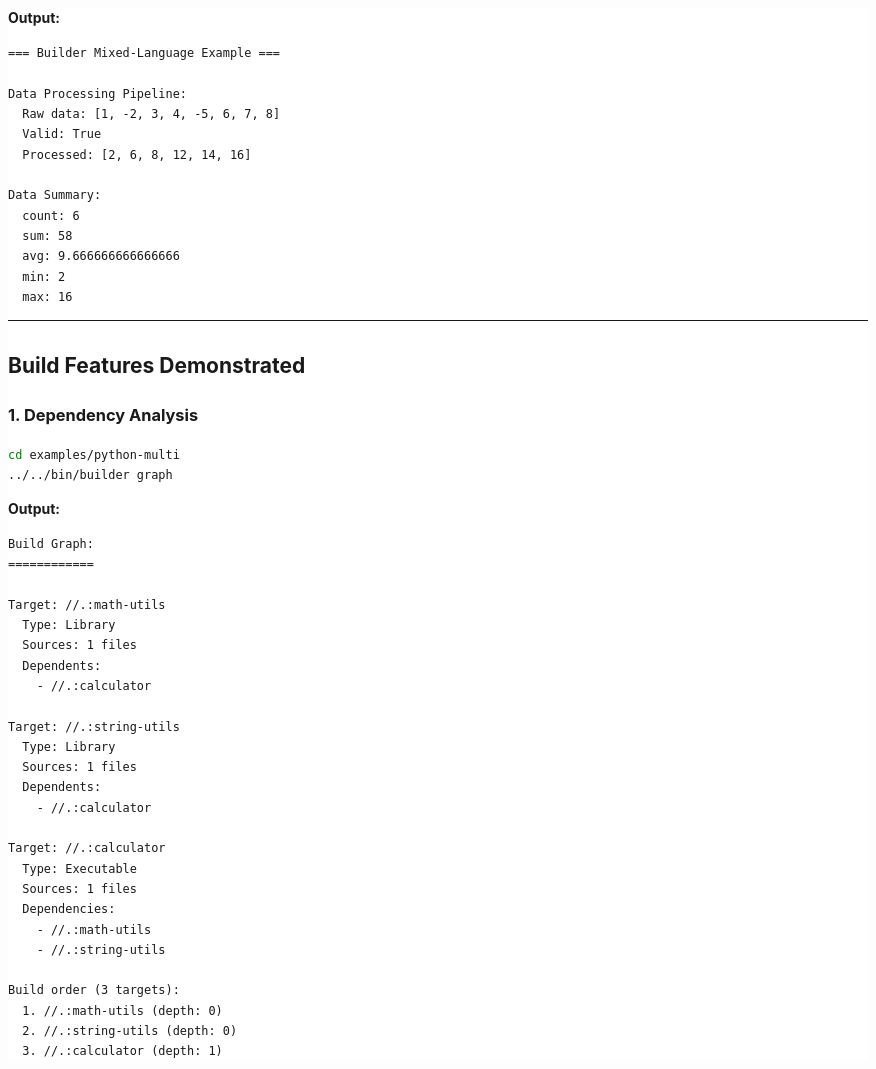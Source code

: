**Output:**
```
=== Builder Mixed-Language Example ===

Data Processing Pipeline:
  Raw data: [1, -2, 3, 4, -5, 6, 7, 8]
  Valid: True
  Processed: [2, 6, 8, 12, 14, 16]

Data Summary:
  count: 6
  sum: 58
  avg: 9.666666666666666
  min: 2
  max: 16
```

---

## Build Features Demonstrated

### 1. Dependency Analysis

```bash
cd examples/python-multi
../../bin/builder graph
```

**Output:**
```
Build Graph:
============

Target: //.:math-utils
  Type: Library
  Sources: 1 files
  Dependents:
    - //.:calculator

Target: //.:string-utils
  Type: Library
  Sources: 1 files
  Dependents:
    - //.:calculator

Target: //.:calculator
  Type: Executable
  Sources: 1 files
  Dependencies:
    - //.:math-utils
    - //.:string-utils

Build order (3 targets):
  1. //.:math-utils (depth: 0)
  2. //.:string-utils (depth: 0)
  3. //.:calculator (depth: 1)
```
